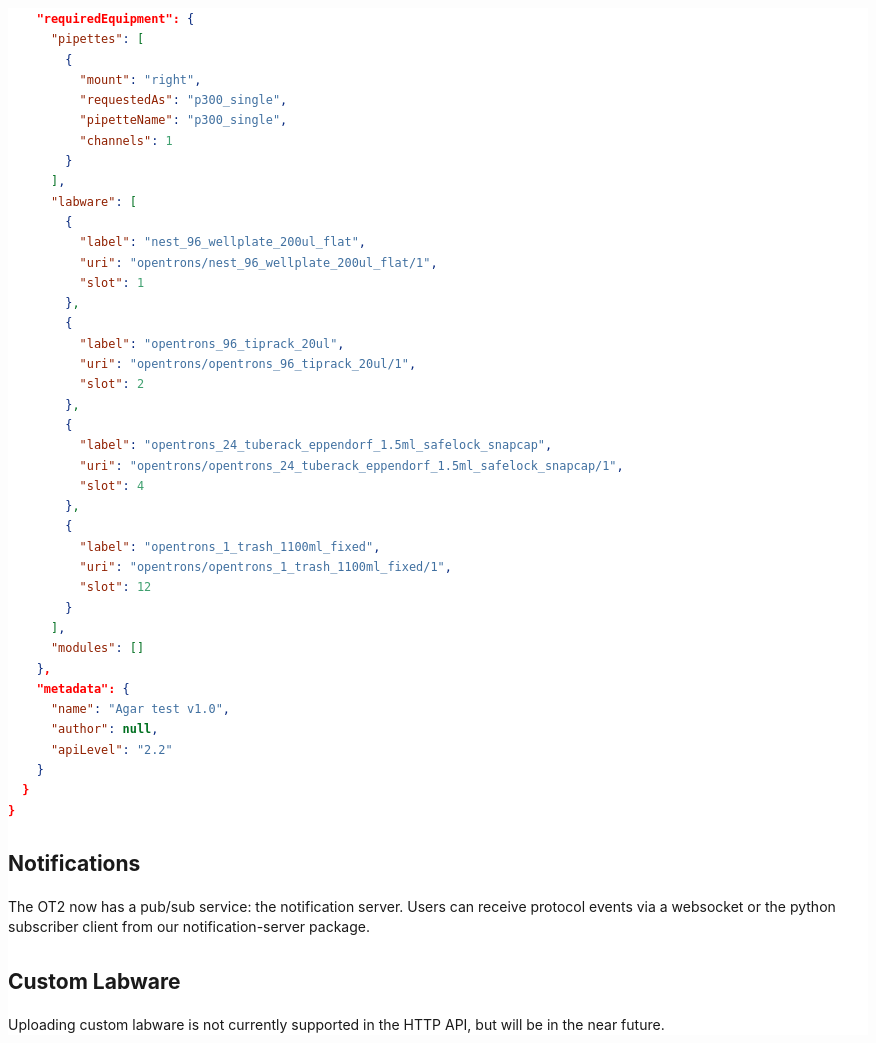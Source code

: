 ```json
    "requiredEquipment": {
      "pipettes": [
        {
          "mount": "right",
          "requestedAs": "p300_single",
          "pipetteName": "p300_single",
          "channels": 1
        }
      ],
      "labware": [
        {
          "label": "nest_96_wellplate_200ul_flat",
          "uri": "opentrons/nest_96_wellplate_200ul_flat/1",
          "slot": 1
        },
        {
          "label": "opentrons_96_tiprack_20ul",
          "uri": "opentrons/opentrons_96_tiprack_20ul/1",
          "slot": 2
        },
        {
          "label": "opentrons_24_tuberack_eppendorf_1.5ml_safelock_snapcap",
          "uri": "opentrons/opentrons_24_tuberack_eppendorf_1.5ml_safelock_snapcap/1",
          "slot": 4
        },
        {
          "label": "opentrons_1_trash_1100ml_fixed",
          "uri": "opentrons/opentrons_1_trash_1100ml_fixed/1",
          "slot": 12
        }
      ],
      "modules": []
    },
    "metadata": {
      "name": "Agar test v1.0",
      "author": null,
      "apiLevel": "2.2"
    }
  }
}
```

## Notifications

The OT2 now has a pub/sub service: the notification server. Users can receive protocol events via a websocket or the python subscriber client from our notification-server package.

## Custom Labware

Uploading custom labware is not currently supported in the HTTP API, but will be in the near future.
